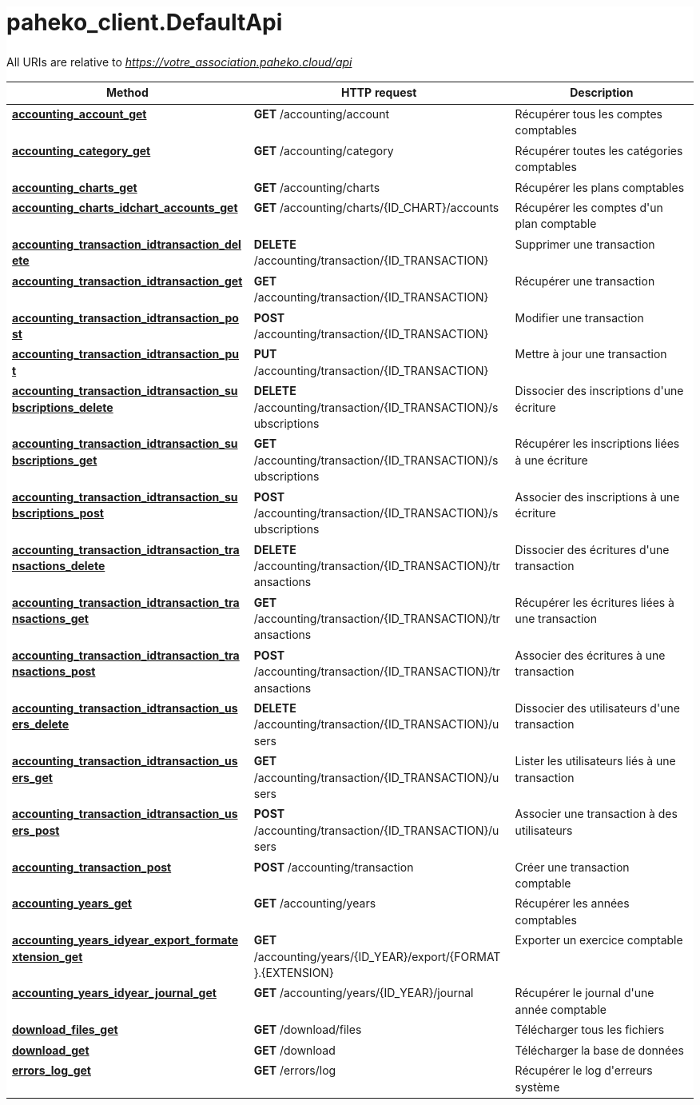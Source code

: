 # paheko_client.DefaultApi

All URIs are relative to *https://votre_association.paheko.cloud/api*

Method | HTTP request | Description
------------- | ------------- | -------------
[**accounting_account_get**](DefaultApi.md#accounting_account_get) | **GET** /accounting/account | Récupérer tous les comptes comptables
[**accounting_category_get**](DefaultApi.md#accounting_category_get) | **GET** /accounting/category | Récupérer toutes les catégories comptables
[**accounting_charts_get**](DefaultApi.md#accounting_charts_get) | **GET** /accounting/charts | Récupérer les plans comptables
[**accounting_charts_idchart_accounts_get**](DefaultApi.md#accounting_charts_idchart_accounts_get) | **GET** /accounting/charts/{ID_CHART}/accounts | Récupérer les comptes d&#x27;un plan comptable
[**accounting_transaction_idtransaction_delete**](DefaultApi.md#accounting_transaction_idtransaction_delete) | **DELETE** /accounting/transaction/{ID_TRANSACTION} | Supprimer une transaction
[**accounting_transaction_idtransaction_get**](DefaultApi.md#accounting_transaction_idtransaction_get) | **GET** /accounting/transaction/{ID_TRANSACTION} | Récupérer une transaction
[**accounting_transaction_idtransaction_post**](DefaultApi.md#accounting_transaction_idtransaction_post) | **POST** /accounting/transaction/{ID_TRANSACTION} | Modifier une transaction
[**accounting_transaction_idtransaction_put**](DefaultApi.md#accounting_transaction_idtransaction_put) | **PUT** /accounting/transaction/{ID_TRANSACTION} | Mettre à jour une transaction
[**accounting_transaction_idtransaction_subscriptions_delete**](DefaultApi.md#accounting_transaction_idtransaction_subscriptions_delete) | **DELETE** /accounting/transaction/{ID_TRANSACTION}/subscriptions | Dissocier des inscriptions d&#x27;une écriture
[**accounting_transaction_idtransaction_subscriptions_get**](DefaultApi.md#accounting_transaction_idtransaction_subscriptions_get) | **GET** /accounting/transaction/{ID_TRANSACTION}/subscriptions | Récupérer les inscriptions liées à une écriture
[**accounting_transaction_idtransaction_subscriptions_post**](DefaultApi.md#accounting_transaction_idtransaction_subscriptions_post) | **POST** /accounting/transaction/{ID_TRANSACTION}/subscriptions | Associer des inscriptions à une écriture
[**accounting_transaction_idtransaction_transactions_delete**](DefaultApi.md#accounting_transaction_idtransaction_transactions_delete) | **DELETE** /accounting/transaction/{ID_TRANSACTION}/transactions | Dissocier des écritures d&#x27;une transaction
[**accounting_transaction_idtransaction_transactions_get**](DefaultApi.md#accounting_transaction_idtransaction_transactions_get) | **GET** /accounting/transaction/{ID_TRANSACTION}/transactions | Récupérer les écritures liées à une transaction
[**accounting_transaction_idtransaction_transactions_post**](DefaultApi.md#accounting_transaction_idtransaction_transactions_post) | **POST** /accounting/transaction/{ID_TRANSACTION}/transactions | Associer des écritures à une transaction
[**accounting_transaction_idtransaction_users_delete**](DefaultApi.md#accounting_transaction_idtransaction_users_delete) | **DELETE** /accounting/transaction/{ID_TRANSACTION}/users | Dissocier des utilisateurs d&#x27;une transaction
[**accounting_transaction_idtransaction_users_get**](DefaultApi.md#accounting_transaction_idtransaction_users_get) | **GET** /accounting/transaction/{ID_TRANSACTION}/users | Lister les utilisateurs liés à une transaction
[**accounting_transaction_idtransaction_users_post**](DefaultApi.md#accounting_transaction_idtransaction_users_post) | **POST** /accounting/transaction/{ID_TRANSACTION}/users | Associer une transaction à des utilisateurs
[**accounting_transaction_post**](DefaultApi.md#accounting_transaction_post) | **POST** /accounting/transaction | Créer une transaction comptable
[**accounting_years_get**](DefaultApi.md#accounting_years_get) | **GET** /accounting/years | Récupérer les années comptables
[**accounting_years_idyear_export_formatextension_get**](DefaultApi.md#accounting_years_idyear_export_formatextension_get) | **GET** /accounting/years/{ID_YEAR}/export/{FORMAT}.{EXTENSION} | Exporter un exercice comptable
[**accounting_years_idyear_journal_get**](DefaultApi.md#accounting_years_idyear_journal_get) | **GET** /accounting/years/{ID_YEAR}/journal | Récupérer le journal d&#x27;une année comptable
[**download_files_get**](DefaultApi.md#download_files_get) | **GET** /download/files | Télécharger tous les fichiers
[**download_get**](DefaultApi.md#download_get) | **GET** /download | Télécharger la base de données
[**errors_log_get**](DefaultApi.md#errors_log_get) | **GET** /errors/log | Récupérer le log d&#x27;erreurs système